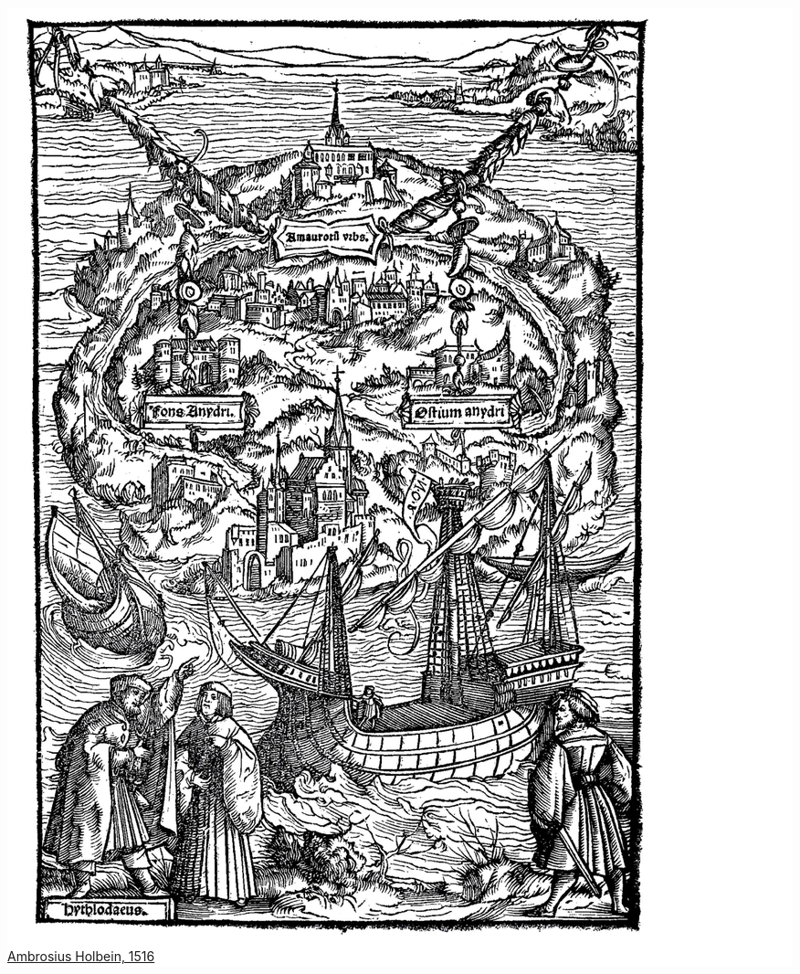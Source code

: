 ![A woodcut by Ambrosius Holbein, illustrating a 1518 edition of Thomas More's Utopia](assets/utopia.png)  \
[Ambrosius Holbein, 1516](https://en.wikipedia.org/wiki/Utopia_(More_book))
